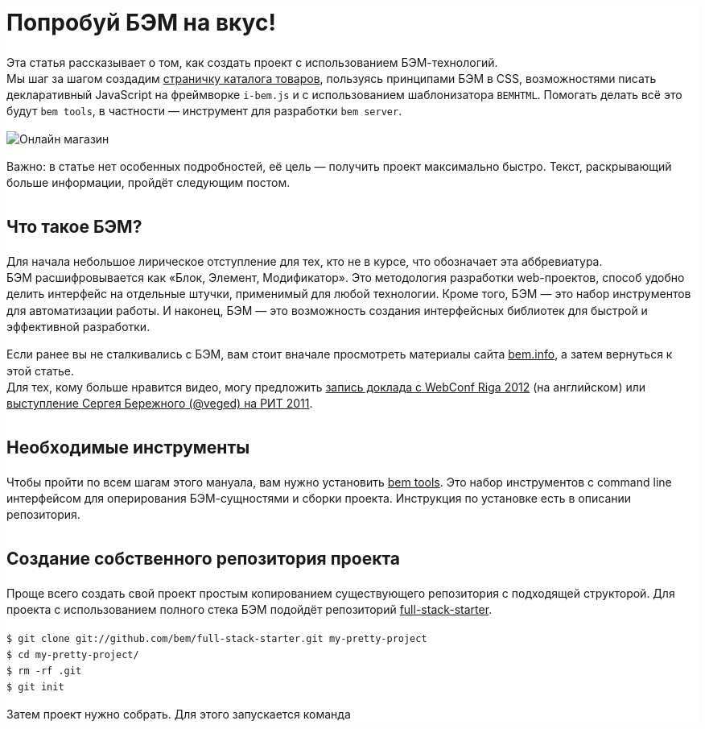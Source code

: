 # Попробуй БЭМ на вкус!
Эта статья рассказывает о том, как создать проект с использованием
БЭМ-технологий.<br/>
Мы шаг за шагом создадим
[страничку каталога товаров](http://toivonen.github.com/online-shop-dummy/desktop.bundles/index/index.html
), пользуясь принципами БЭМ в CSS, возможностями писать декларативный JavaScript
на фреймворке `i-bem.js` и с использованием шаблонизатора `BEMHTML`. Помогать делать
всё это будут `bem tools`, в частности — инструмент для разработки `bem server`.

<img src="http://img-fotki.yandex.ru/get/6505/14441195.26/0_6f0b2_557ef428_M.jpg" width="300" height="211" title="Онлайн магазин" alt="Онлайн магазин" border="0"/>

Важно: в статье нет особенных подробностей, её цель — получить проект максимально быстро.
Текст, раскрывающий больше информации, пройдёт следующим постом.

## Что такое БЭМ?
Для начала небольшое лирическое отступление для тех, кто не в курсе,
что обозначает эта аббревиатура.<br/>
БЭМ расшифровывается как «Блок, Элемент, Модификатор». Это методология
разработки web-проектов, способ удобно делить интерфейс на отдельные штучки,
применимый для любой технологии. Кроме того, БЭМ — это набор инструментов для
автоматизации работы. И наконец, БЭМ — это возможность создания интерфейсных
библиотек для быстрой и эффективной разработки.

Если ранее вы не сталкивались с БЭМ, вам стоит вначале просмотреть материалы
сайта [bem.info](http://bem.info/), а затем вернуться к этой статье.<br/>
Для тех, кому больше нравится видео, могу предложить
[запись доклада с WebConf Riga 2012](https://vimeo.com/53219242) (на
английском) или
[выступление Сергея Бережного (@veged) на РИТ 2011](http://my.comdi.com/event_export/_rec/rit/01/?room=2&rec=25).

## Необходимые инструменты
Чтобы пройти по всем шагам этого мануала, вам нужно установить
[bem tools](https://github.com/bem/bem-tools). Это набор инструментов с
command line интерфейсом для оперирования БЭМ-сущностями и сборки проекта.
Инструкция по установке есть в описании репозитория.

## Создание собственного репозитория проекта
Проще всего создать свой проект простым копированием существующего репозитория
с подходящей структорой. Для проекта с использованием полного стека БЭМ подойдёт
репозиторий [full-stack-starter](https://github.com/bem/full-stack-starter).

    $ git clone git://github.com/bem/full-stack-starter.git my-pretty-project
    $ cd my-pretty-project/
    $ rm -rf .git
    $ git init

Затем проект нужно собрать. Для этого запускается команда
